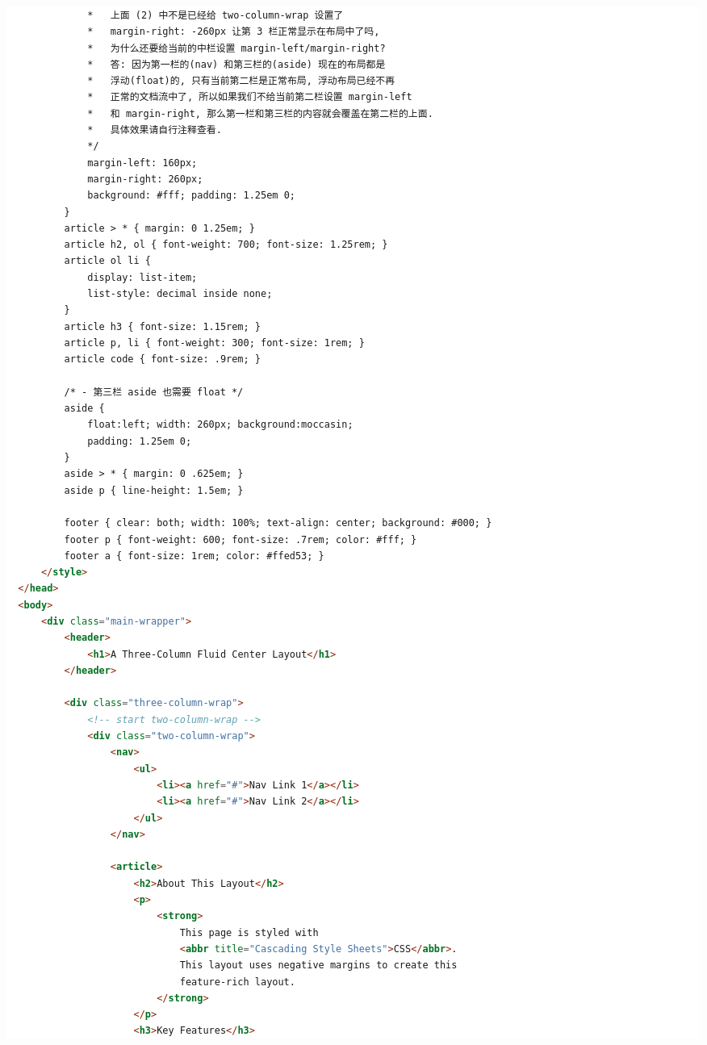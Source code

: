   ```html
                *   上面 (2) 中不是已经给 two-column-wrap 设置了
                *   margin-right: -260px 让第 3 栏正常显示在布局中了吗,
                *   为什么还要给当前的中栏设置 margin-left/margin-right? 
                *   答: 因为第一栏的(nav) 和第三栏的(aside) 现在的布局都是
                *   浮动(float)的, 只有当前第二栏是正常布局, 浮动布局已经不再
                *   正常的文档流中了, 所以如果我们不给当前第二栏设置 margin-left
                *   和 margin-right, 那么第一栏和第三栏的内容就会覆盖在第二栏的上面.
                *   具体效果请自行注释查看.
                */ 
                margin-left: 160px;
                margin-right: 260px;
                background: #fff; padding: 1.25em 0;
            }
            article > * { margin: 0 1.25em; }
            article h2, ol { font-weight: 700; font-size: 1.25rem; }
            article ol li {
                display: list-item;
                list-style: decimal inside none;
            }
            article h3 { font-size: 1.15rem; }
            article p, li { font-weight: 300; font-size: 1rem; }
            article code { font-size: .9rem; }

            /* - 第三栏 aside 也需要 float */
            aside {
                float:left; width: 260px; background:moccasin;
                padding: 1.25em 0;
            }
            aside > * { margin: 0 .625em; }
            aside p { line-height: 1.5em; }

            footer { clear: both; width: 100%; text-align: center; background: #000; }
            footer p { font-weight: 600; font-size: .7rem; color: #fff; }
            footer a { font-size: 1rem; color: #ffed53; }
        </style>
    </head>
    <body>
        <div class="main-wrapper">
            <header>
                <h1>A Three-Column Fluid Center Layout</h1>
            </header>

            <div class="three-column-wrap">
                <!-- start two-column-wrap -->
                <div class="two-column-wrap">
                    <nav>
                        <ul>
                            <li><a href="#">Nav Link 1</a></li>
                            <li><a href="#">Nav Link 2</a></li>
                        </ul>
                    </nav>

                    <article>
                        <h2>About This Layout</h2>
                        <p>
                            <strong>
                                This page is styled with 
                                <abbr title="Cascading Style Sheets">CSS</abbr>.
                                This layout uses negative margins to create this
                                feature-rich layout.
                            </strong>
                        </p>
                        <h3>Key Features</h3>
  ```